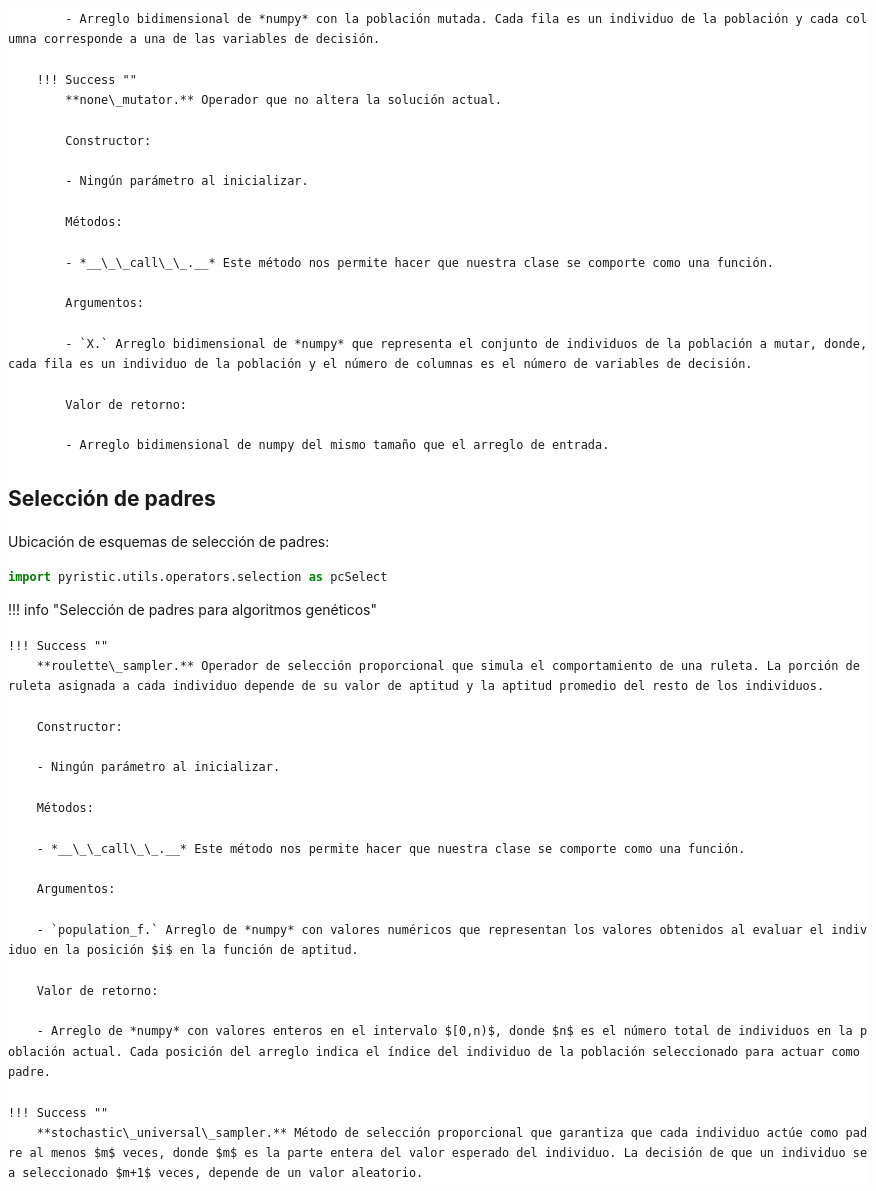             - Arreglo bidimensional de *numpy* con la población mutada. Cada fila es un individuo de la población y cada columna corresponde a una de las variables de decisión.   

        !!! Success ""
            **none\_mutator.** Operador que no altera la solución actual. 
 
            Constructor: 
            
            - Ningún parámetro al inicializar.  

            Métodos:
            
            - *__\_\_call\_\_.__* Este método nos permite hacer que nuestra clase se comporte como una función.
    
            Argumentos:
            
            - `X.` Arreglo bidimensional de *numpy* que representa el conjunto de individuos de la población a mutar, donde, cada fila es un individuo de la población y el número de columnas es el número de variables de decisión.
            
            Valor de retorno:
            
            - Arreglo bidimensional de numpy del mismo tamaño que el arreglo de entrada.     

## Selección de padres
Ubicación de esquemas de selección de padres:
```python
import pyristic.utils.operators.selection as pcSelect
```
!!! info "Selección de padres para algoritmos genéticos"

    !!! Success ""
        **roulette\_sampler.** Operador de selección proporcional que simula el comportamiento de una ruleta. La porción de ruleta asignada a cada individuo depende de su valor de aptitud y la aptitud promedio del resto de los individuos.

        Constructor:
        
        - Ningún parámetro al inicializar.
        
        Métodos:
        
        - *__\_\_call\_\_.__* Este método nos permite hacer que nuestra clase se comporte como una función. 
 
        Argumentos:
        
        - `population_f.` Arreglo de *numpy* con valores numéricos que representan los valores obtenidos al evaluar el individuo en la posición $i$ en la función de aptitud.
        
        Valor de retorno:
        
        - Arreglo de *numpy* con valores enteros en el intervalo $[0,n)$, donde $n$ es el número total de individuos en la población actual. Cada posición del arreglo indica el índice del individuo de la población seleccionado para actuar como padre.
    
    !!! Success ""
        **stochastic\_universal\_sampler.** Método de selección proporcional que garantiza que cada individuo actúe como padre al menos $m$ veces, donde $m$ es la parte entera del valor esperado del individuo. La decisión de que un individuo sea seleccionado $m+1$ veces, depende de un valor aleatorio.
